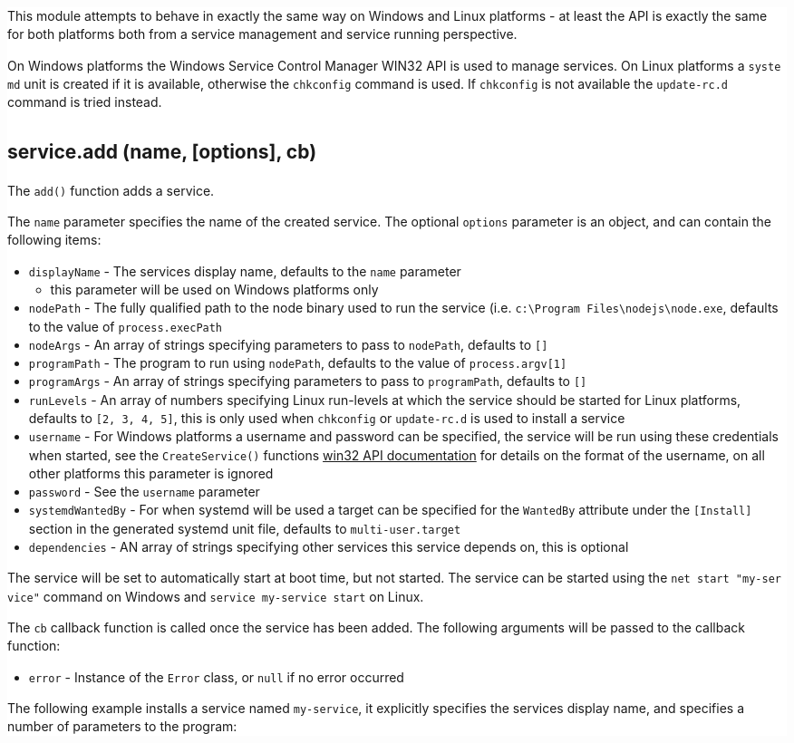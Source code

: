 This module attempts to behave in exactly the same way on Windows and Linux
platforms - at least the API is exactly the same for both platforms both from
a service management and service running perspective.

On Windows platforms the Windows Service Control Manager WIN32 API is used to
manage services.  On Linux platforms a `systemd` unit is created if it is
available, otherwise the `chkconfig` command is used.  If `chkconfig` is not
available the `update-rc.d` command is tried instead.

## service.add (name, [options], cb)

The `add()` function adds a service.

The `name` parameter specifies the name of the created service.  The optional
`options` parameter is an object, and can contain the following items:

 * `displayName` - The services display name, defaults to the `name` parameter
   - this parameter will be used on Windows platforms only
 * `nodePath` - The fully qualified path to the node binary used to run the
   service (i.e. `c:\Program Files\nodejs\node.exe`, defaults to the value of
   `process.execPath`
 * `nodeArgs` - An array of strings specifying parameters to pass to
   `nodePath`, defaults to `[]`
 * `programPath` - The program to run using `nodePath`, defaults to the value
   of `process.argv[1]`
 * `programArgs` - An array of strings specifying parameters to pass to
   `programPath`, defaults to `[]`
 * `runLevels` - An array of numbers specifying Linux run-levels at which
   the service should be started for Linux platforms, defaults to
   `[2, 3, 4, 5]`, this is only used when `chkconfig` or `update-rc.d` is used
	to install a service
 * `username` - For Windows platforms a username and password can be specified,
   the service will be run using these credentials when started, see the
   `CreateService()` functions [win32 API documentation][createservice] for
   details on the format of the username, on all other platforms this parameter
   is ignored
 * `password` - See the `username` parameter
 * `systemdWantedBy` - For when systemd will be used a target can be specified
   for the `WantedBy` attribute under the `[Install]` section in the generated
   systemd unit file, defaults to `multi-user.target`
 * `dependencies` - AN array of strings specifying other services this service
   depends on, this is optional

[createservice]: https://msdn.microsoft.com/en-us/library/windows/desktop/ms682450(v=vs.85).aspx "CreateService()"

The service will be set to automatically start at boot time, but not started.
The service can be started using the `net start "my-service"` command on
Windows and `service my-service start` on Linux.

The `cb` callback function is called once the service has been added. The
following arguments will be passed to the callback function:

 * `error` - Instance of the `Error` class, or `null` if no error occurred

The following example installs a service named `my-service`, it explicitly
specifies the services display name, and specifies a number of parameters to
the program:


[nodejs]: http://nodejs.org "Node.js"
[npm]: https://npmjs.org/ "npm"